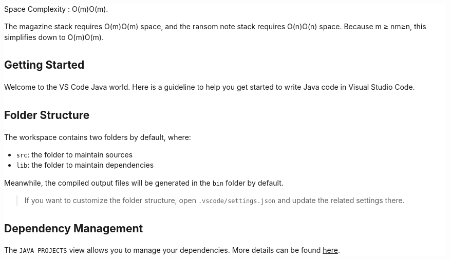 Space Complexity : O(m)O(m).

The magazine stack requires O(m)O(m) space, and the ransom note stack requires O(n)O(n) space. Because m ≥ nm≥n, this simplifies down to O(m)O(m).



## Getting Started

Welcome to the VS Code Java world. Here is a guideline to help you get started to write Java code in Visual Studio Code.

## Folder Structure

The workspace contains two folders by default, where:

- `src`: the folder to maintain sources
- `lib`: the folder to maintain dependencies

Meanwhile, the compiled output files will be generated in the `bin` folder by default.

> If you want to customize the folder structure, open `.vscode/settings.json` and update the related settings there.

## Dependency Management

The `JAVA PROJECTS` view allows you to manage your dependencies. More details can be found [here](https://github.com/microsoft/vscode-java-dependency#manage-dependencies).
